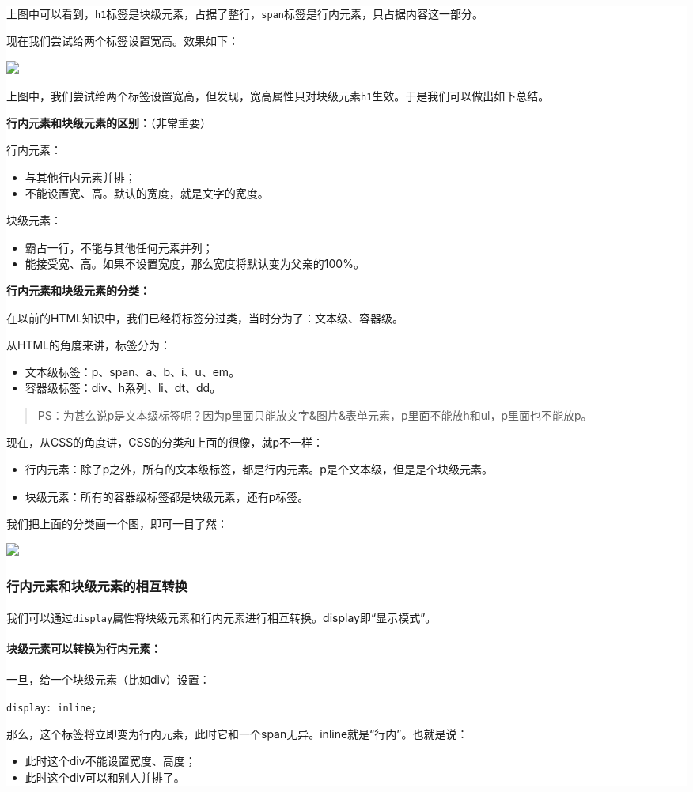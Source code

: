 
上图中可以看到，`h1`标签是块级元素，占据了整行，`span`标签是行内元素，只占据内容这一部分。

现在我们尝试给两个标签设置宽高。效果如下：

![](http://img.smyhvae.com/20170729_1532.png)

上图中，我们尝试给两个标签设置宽高，但发现，宽高属性只对块级元素`h1`生效。于是我们可以做出如下总结。

**行内元素和块级元素的区别：**（非常重要）

行内元素：

- 与其他行内元素并排；
- 不能设置宽、高。默认的宽度，就是文字的宽度。

块级元素：

- 霸占一行，不能与其他任何元素并列；
- 能接受宽、高。如果不设置宽度，那么宽度将默认变为父亲的100%。




**行内元素和块级元素的分类：**

在以前的HTML知识中，我们已经将标签分过类，当时分为了：文本级、容器级。

从HTML的角度来讲，标签分为：

- 文本级标签：p、span、a、b、i、u、em。
- 容器级标签：div、h系列、li、dt、dd。

> PS：为甚么说p是文本级标签呢？因为p里面只能放文字&图片&表单元素，p里面不能放h和ul，p里面也不能放p。

现在，从CSS的角度讲，CSS的分类和上面的很像，就p不一样：

- 行内元素：除了p之外，所有的文本级标签，都是行内元素。p是个文本级，但是是个块级元素。

- 块级元素：所有的容器级标签都是块级元素，还有p标签。

我们把上面的分类画一个图，即可一目了然：

![](http://img.smyhvae.com/20170729_1545.png)



### 行内元素和块级元素的相互转换

我们可以通过`display`属性将块级元素和行内元素进行相互转换。display即“显示模式”。

#### 块级元素可以转换为行内元素：

一旦，给一个块级元素（比如div）设置：

```
display: inline;
```

那么，这个标签将立即变为行内元素，此时它和一个span无异。inline就是“行内”。也就是说：

- 此时这个div不能设置宽度、高度；
- 此时这个div可以和别人并排了。
